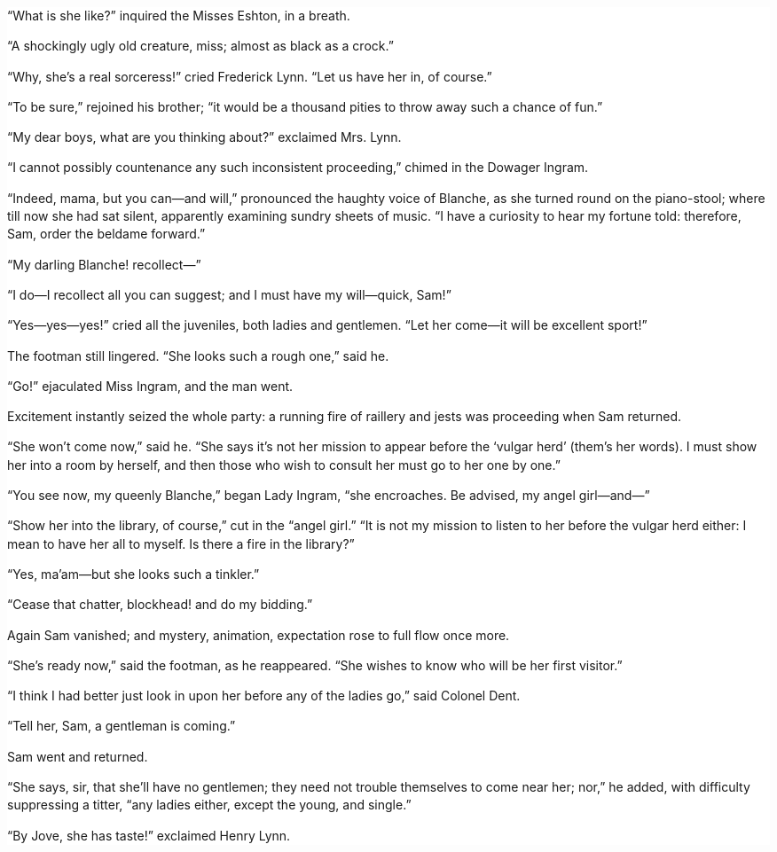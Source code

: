 “What is she like?” inquired the Misses Eshton, in a breath.

“A shockingly ugly old creature, miss; almost as black as a crock.”

“Why, she’s a real sorceress!” cried Frederick Lynn. “Let us have her in, of course.”

“To be sure,” rejoined his brother; “it would be a thousand pities to throw away such a chance of fun.”

“My dear boys, what are you thinking about?” exclaimed Mrs. Lynn.

“I cannot possibly countenance any such inconsistent proceeding,” chimed in the Dowager Ingram.

“Indeed, mama, but you can⁠—and will,” pronounced the haughty voice of Blanche, as she turned round on the piano-stool; where till now she had sat silent, apparently examining sundry sheets of music. “I have a curiosity to hear my fortune told: therefore, Sam, order the beldame forward.”

“My darling Blanche! recollect⁠—”

“I do⁠—I recollect all you can suggest; and I must have my will⁠—quick, Sam!”

“Yes⁠—yes⁠—yes!” cried all the juveniles, both ladies and gentlemen. “Let her come⁠—it will be excellent sport!”

The footman still lingered. “She looks such a rough one,” said he.

“Go!” ejaculated Miss Ingram, and the man went.

Excitement instantly seized the whole party: a running fire of raillery and jests was proceeding when Sam returned.

“She won’t come now,” said he. “She says it’s not her mission to appear before the ‘vulgar herd’ \(them’s her words\). I must show her into a room by herself, and then those who wish to consult her must go to her one by one.”

“You see now, my queenly Blanche,” began Lady Ingram, “she encroaches. Be advised, my angel girl⁠—and⁠—”

“Show her into the library, of course,” cut in the “angel girl.” “It is not my mission to listen to her before the vulgar herd either: I mean to have her all to myself. Is there a fire in the library?”

“Yes, ma’am⁠—but she looks such a tinkler.”

“Cease that chatter, blockhead! and do my bidding.”

Again Sam vanished; and mystery, animation, expectation rose to full flow once more.

“She’s ready now,” said the footman, as he reappeared. “She wishes to know who will be her first visitor.”

“I think I had better just look in upon her before any of the ladies go,” said Colonel Dent.

“Tell her, Sam, a gentleman is coming.”

Sam went and returned.

“She says, sir, that she’ll have no gentlemen; they need not trouble themselves to come near her; nor,” he added, with difficulty suppressing a titter, “any ladies either, except the young, and single.”

“By Jove, she has taste!” exclaimed Henry Lynn.
